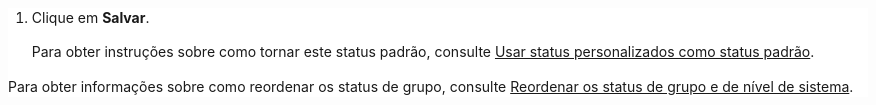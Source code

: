 1. Clique em **Salvar**.

   Para obter instruções sobre como tornar este status padrão, consulte [Usar status personalizados como status padrão](../../../administration-and-setup/customize-workfront/creating-custom-status-and-priority-labels/use-custom-statuses-as-default-statuses.md).

Para obter informações sobre como reordenar os status de grupo, consulte [Reordenar os status de grupo e de nível de sistema](../../../administration-and-setup/customize-workfront/creating-custom-status-and-priority-labels/reorder-system-statuses.md).
